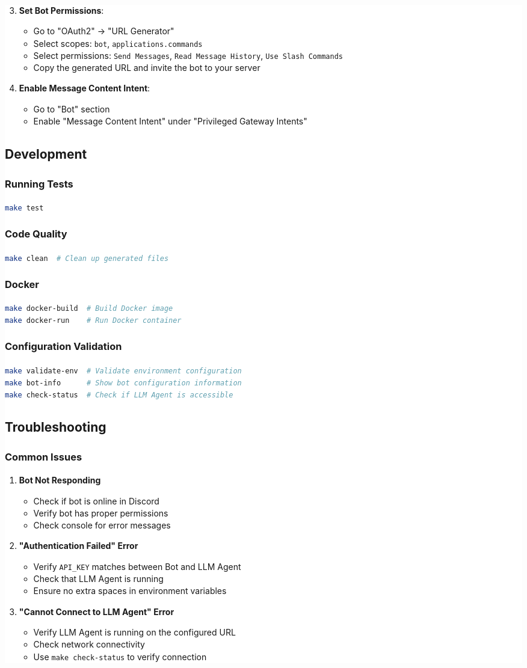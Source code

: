 3. **Set Bot Permissions**:
   - Go to "OAuth2" → "URL Generator"
   - Select scopes: `bot`, `applications.commands`
   - Select permissions: `Send Messages`, `Read Message History`, `Use Slash Commands`
   - Copy the generated URL and invite the bot to your server

4. **Enable Message Content Intent**:
   - Go to "Bot" section
   - Enable "Message Content Intent" under "Privileged Gateway Intents"

## Development

### Running Tests

```bash
make test
```

### Code Quality

```bash
make clean  # Clean up generated files
```

### Docker

```bash
make docker-build  # Build Docker image
make docker-run    # Run Docker container
```

### Configuration Validation

```bash
make validate-env  # Validate environment configuration
make bot-info      # Show bot configuration information
make check-status  # Check if LLM Agent is accessible
```

## Troubleshooting

### Common Issues

1. **Bot Not Responding**
   - Check if bot is online in Discord
   - Verify bot has proper permissions
   - Check console for error messages

2. **"Authentication Failed" Error**
   - Verify `API_KEY` matches between Bot and LLM Agent
   - Check that LLM Agent is running
   - Ensure no extra spaces in environment variables

3. **"Cannot Connect to LLM Agent" Error**
   - Verify LLM Agent is running on the configured URL
   - Check network connectivity
   - Use `make check-status` to verify connection
